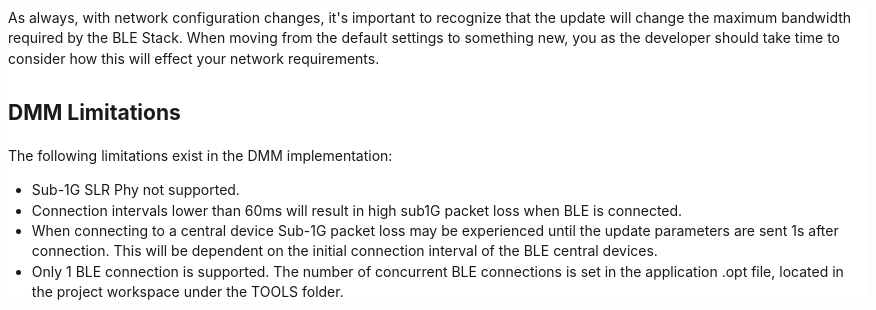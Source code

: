 As always, with network configuration changes, it's important to recognize that
the update will change the maximum bandwidth required by the BLE Stack. When
moving from the default settings to something new, you as the developer should
take time to consider how this will effect your network requirements.

## <a name="DmmLimitations"></a>DMM Limitations

The following limitations exist in the DMM implementation:

- Sub-1G SLR Phy not supported.
- Connection intervals lower than 60ms will result in high sub1G packet loss when
BLE is connected.
- When connecting to a central device Sub-1G packet loss may be experienced until
the update parameters are sent 1s after connection. This will be dependent on the
initial connection interval of the BLE central devices.
- Only 1 BLE connection is supported. The number of concurrent BLE connections is set in the application .opt file, located in the project workspace under the TOOLS folder.
